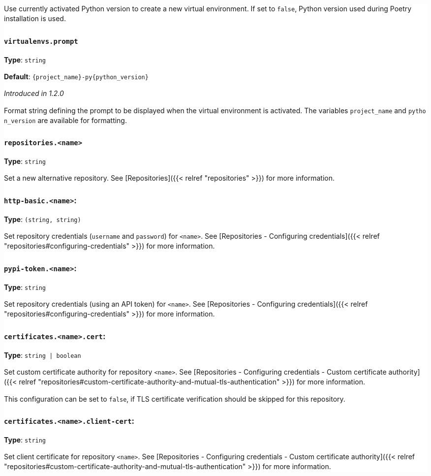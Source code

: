 Use currently activated Python version to create a new virtual environment.
If set to `false`, Python version used during Poetry installation is used.

### `virtualenvs.prompt`

**Type**: `string`

**Default**: `{project_name}-py{python_version}`

*Introduced in 1.2.0*

Format string defining the prompt to be displayed when the virtual environment is activated.
The variables `project_name` and `python_version` are available for formatting.

### `repositories.<name>`

**Type**: `string`

Set a new alternative repository. See [Repositories]({{< relref "repositories" >}}) for more information.

### `http-basic.<name>`:

**Type**: `(string, string)`

Set repository credentials (`username` and `password`) for `<name>`.
See [Repositories - Configuring credentials]({{< relref "repositories#configuring-credentials" >}})
for more information.

### `pypi-token.<name>`:

**Type**: `string`

Set repository credentials (using an API token) for `<name>`.
See [Repositories - Configuring credentials]({{< relref "repositories#configuring-credentials" >}})
for more information.

### `certificates.<name>.cert`:

**Type**: `string | boolean`

Set custom certificate authority for repository `<name>`.
See [Repositories - Configuring credentials - Custom certificate authority]({{< relref "repositories#custom-certificate-authority-and-mutual-tls-authentication" >}})
for more information.

This configuration can be set to `false`, if TLS certificate verification should be skipped for this
repository.

### `certificates.<name>.client-cert`:

**Type**: `string`

Set client certificate for repository `<name>`.
See [Repositories - Configuring credentials - Custom certificate authority]({{< relref "repositories#custom-certificate-authority-and-mutual-tls-authentication" >}})
for more information.
